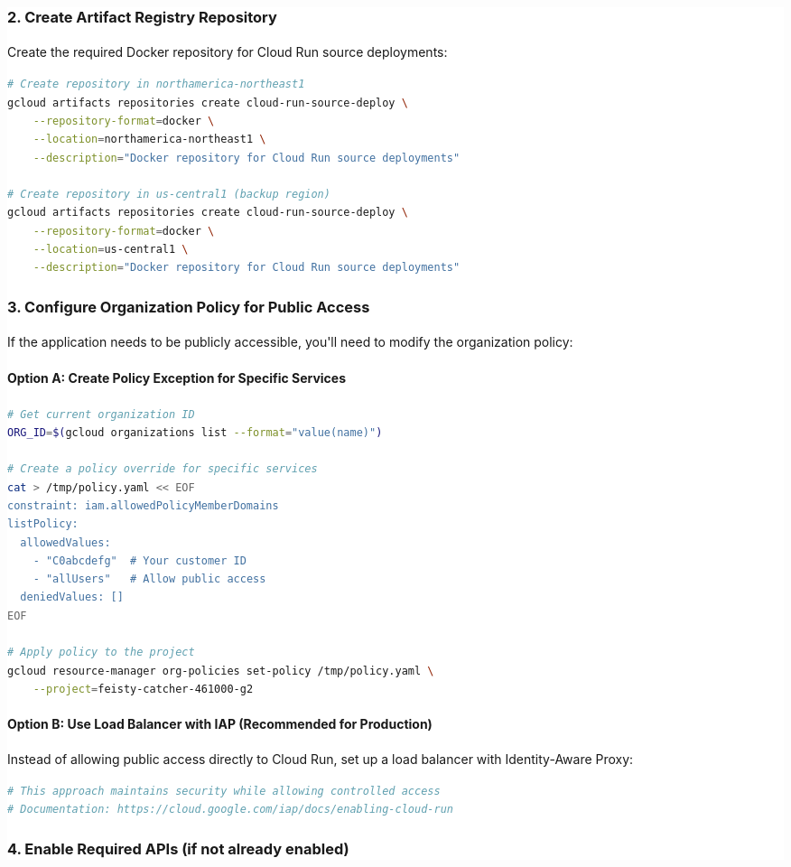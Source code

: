 ### 2. Create Artifact Registry Repository

Create the required Docker repository for Cloud Run source deployments:

```bash
# Create repository in northamerica-northeast1
gcloud artifacts repositories create cloud-run-source-deploy \
    --repository-format=docker \
    --location=northamerica-northeast1 \
    --description="Docker repository for Cloud Run source deployments"

# Create repository in us-central1 (backup region)
gcloud artifacts repositories create cloud-run-source-deploy \
    --repository-format=docker \
    --location=us-central1 \
    --description="Docker repository for Cloud Run source deployments"
```

### 3. Configure Organization Policy for Public Access

If the application needs to be publicly accessible, you'll need to modify the organization policy:

#### Option A: Create Policy Exception for Specific Services
```bash
# Get current organization ID
ORG_ID=$(gcloud organizations list --format="value(name)")

# Create a policy override for specific services
cat > /tmp/policy.yaml << EOF
constraint: iam.allowedPolicyMemberDomains
listPolicy:
  allowedValues:
    - "C0abcdefg"  # Your customer ID
    - "allUsers"   # Allow public access
  deniedValues: []
EOF

# Apply policy to the project
gcloud resource-manager org-policies set-policy /tmp/policy.yaml \
    --project=feisty-catcher-461000-g2
```

#### Option B: Use Load Balancer with IAP (Recommended for Production)
Instead of allowing public access directly to Cloud Run, set up a load balancer with Identity-Aware Proxy:

```bash
# This approach maintains security while allowing controlled access
# Documentation: https://cloud.google.com/iap/docs/enabling-cloud-run
```

### 4. Enable Required APIs (if not already enabled)
